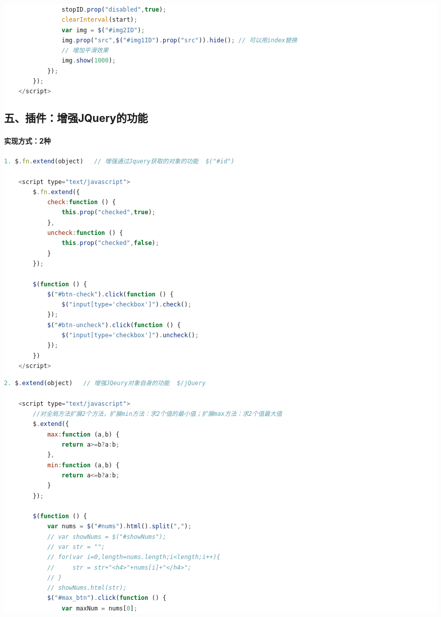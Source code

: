 ```javascript
                stopID.prop("disabled",true);
                clearInterval(start);
                var img = $("#img2ID");
                img.prop("src",$("#img1ID").prop("src")).hide(); // 可以用index替换
                // 增加平滑效果
                img.show(1000);
            });
        });
    </script>
```



## 五、插件：增强JQuery的功能

#### 实现方式：2种

```javascript
1. $.fn.extend(object)   // 增强通过Jquery获取的对象的功能  $("#id")

    <script type="text/javascript">
        $.fn.extend({
            check:function () {
                this.prop("checked",true);
            },
            uncheck:function () {
                this.prop("checked",false);
            }
        });

        $(function () {
            $("#btn-check").click(function () {
                $("input[type='checkbox']").check();
            });
            $("#btn-uncheck").click(function () {
                $("input[type='checkbox']").uncheck();
            });
        })
    </script>
```

```javascript
2. $.extend(object)   // 增强JQeury对象自身的功能  $/jQuery

    <script type="text/javascript">
        //对全局方法扩展2个方法，扩展min方法：求2个值的最小值；扩展max方法：求2个值最大值
        $.extend({
            max:function (a,b) {
                return a>=b?a:b;
            },
            min:function (a,b) {
                return a<=b?a:b;
            }
        });

        $(function () {
            var nums = $("#nums").html().split(",");
            // var showNums = $("#showNums");
            // var str = "";
            // for(var i=0,length=nums.length;i<length;i++){
            //     str = str+"<h4>"+nums[i]+"</h4>";
            // }
            // showNums.html(str);
            $("#max_btn").click(function () {
                var maxNum = nums[0];
```